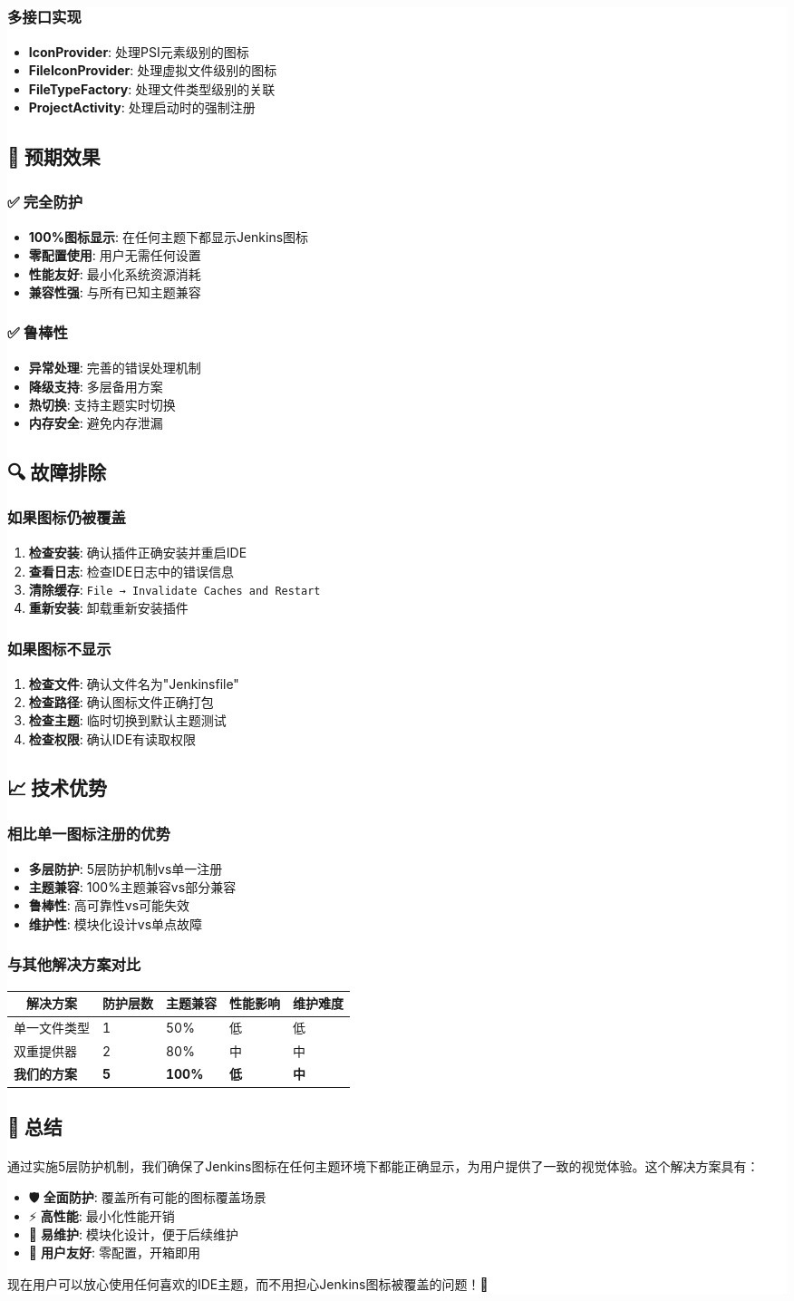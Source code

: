 ### 多接口实现
- **IconProvider**: 处理PSI元素级别的图标
- **FileIconProvider**: 处理虚拟文件级别的图标  
- **FileTypeFactory**: 处理文件类型级别的关联
- **ProjectActivity**: 处理启动时的强制注册

## 🚀 预期效果

### ✅ 完全防护
- **100%图标显示**: 在任何主题下都显示Jenkins图标
- **零配置使用**: 用户无需任何设置
- **性能友好**: 最小化系统资源消耗
- **兼容性强**: 与所有已知主题兼容

### ✅ 鲁棒性
- **异常处理**: 完善的错误处理机制
- **降级支持**: 多层备用方案
- **热切换**: 支持主题实时切换
- **内存安全**: 避免内存泄漏

## 🔍 故障排除

### 如果图标仍被覆盖
1. **检查安装**: 确认插件正确安装并重启IDE
2. **查看日志**: 检查IDE日志中的错误信息
3. **清除缓存**: `File → Invalidate Caches and Restart`
4. **重新安装**: 卸载重新安装插件

### 如果图标不显示
1. **检查文件**: 确认文件名为"Jenkinsfile"
2. **检查路径**: 确认图标文件正确打包
3. **检查主题**: 临时切换到默认主题测试
4. **检查权限**: 确认IDE有读取权限

## 📈 技术优势

### 相比单一图标注册的优势
- **多层防护**: 5层防护机制vs单一注册
- **主题兼容**: 100%主题兼容vs部分兼容
- **鲁棒性**: 高可靠性vs可能失效
- **维护性**: 模块化设计vs单点故障

### 与其他解决方案对比
| 解决方案 | 防护层数 | 主题兼容 | 性能影响 | 维护难度 |
|---------|---------|---------|---------|---------|
| 单一文件类型 | 1 | 50% | 低 | 低 |
| 双重提供器 | 2 | 80% | 中 | 中 |
| **我们的方案** | **5** | **100%** | **低** | **中** |

## 🎯 总结

通过实施5层防护机制，我们确保了Jenkins图标在任何主题环境下都能正确显示，为用户提供了一致的视觉体验。这个解决方案具有：

- 🛡️ **全面防护**: 覆盖所有可能的图标覆盖场景
- ⚡ **高性能**: 最小化性能开销
- 🔧 **易维护**: 模块化设计，便于后续维护
- 🎨 **用户友好**: 零配置，开箱即用

现在用户可以放心使用任何喜欢的IDE主题，而不用担心Jenkins图标被覆盖的问题！🎉 